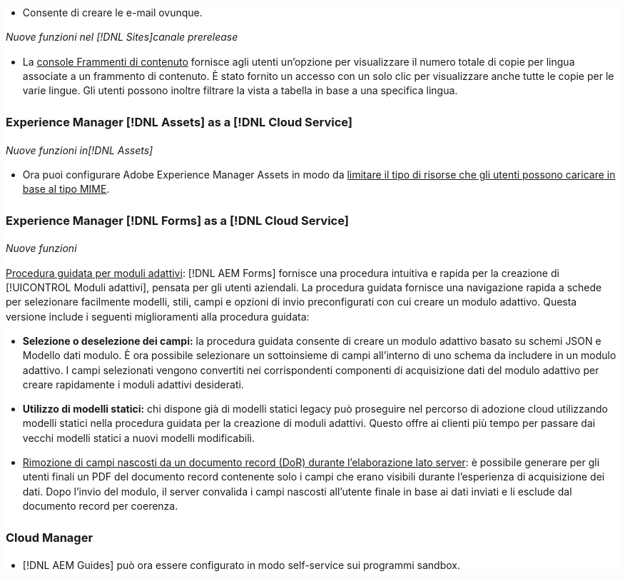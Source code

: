 * Consente di creare le e-mail ovunque.

_Nuove funzioni nel [!DNL Sites]canale prerelease_ 

* La [console Frammenti di contenuto](https://experienceleague.adobe.com/docs/experience-manager-cloud-service/content/sites/administering/content-fragments/content-fragments-console.html?lang=it) fornisce agli utenti un’opzione per visualizzare il numero totale di copie per lingua associate a un frammento di contenuto. È stato fornito un accesso con un solo clic per visualizzare anche tutte le copie per le varie lingue. Gli utenti possono inoltre filtrare la vista a tabella in base a una specifica lingua.

### Experience Manager [!DNL Assets] as a [!DNL Cloud Service]

_Nuove funzioni in[!DNL Assets]_

* Ora puoi configurare Adobe Experience Manager Assets in modo da [limitare il tipo di risorse che gli utenti possono caricare in base al tipo MIME](https://experienceleague.adobe.com/docs/experience-manager-cloud-service/content/assets/admin/configure-asset-upload-restrictions.html).

### Experience Manager [!DNL Forms] as a [!DNL Cloud Service]

_Nuove funzioni_

[Procedura guidata per moduli adattivi](https://experienceleague.adobe.com/docs/experience-manager-cloud-service/content/forms/create-an-adaptive-form/create-an-adaptive-form-on-forms-cs/creating-adaptive-form.html?lang=it): [!DNL AEM Forms] fornisce una procedura intuitiva e rapida per la creazione di [!UICONTROL Moduli adattivi], pensata per gli utenti aziendali. La procedura guidata fornisce una navigazione rapida a schede per selezionare facilmente modelli, stili, campi e opzioni di invio preconfigurati con cui creare un modulo adattivo. Questa versione include i seguenti miglioramenti alla procedura guidata:

* **Selezione o deselezione dei campi:** la procedura guidata consente di creare un modulo adattivo basato su schemi JSON e Modello dati modulo. È ora possibile selezionare un sottoinsieme di campi all’interno di uno schema da includere in un modulo adattivo. I campi selezionati vengono convertiti nei corrispondenti componenti di acquisizione dati del modulo adattivo per creare rapidamente i moduli adattivi desiderati.

* **Utilizzo di modelli statici:** chi dispone già di modelli statici legacy può proseguire nel percorso di adozione cloud utilizzando modelli statici nella procedura guidata per la creazione di moduli adattivi. Questo offre ai clienti più tempo per passare dai vecchi modelli statici a nuovi modelli modificabili.

* [Rimozione di campi nascosti da un documento record (DoR) durante l’elaborazione lato server](https://experienceleague.adobe.com/docs/experience-manager-cloud-service/content/forms/create-an-adaptive-form/generate-document-of-record-for-non-xfa-based-adaptive-forms.html?lang=it): è possibile generare per gli utenti finali un PDF del documento record contenente solo i campi che erano visibili durante l’esperienza di acquisizione dei dati. Dopo l’invio del modulo, il server convalida i campi nascosti all’utente finale in base ai dati inviati e li esclude dal documento record per coerenza.

### Cloud Manager

* [!DNL AEM Guides] può ora essere configurato in modo self-service sui programmi sandbox.
